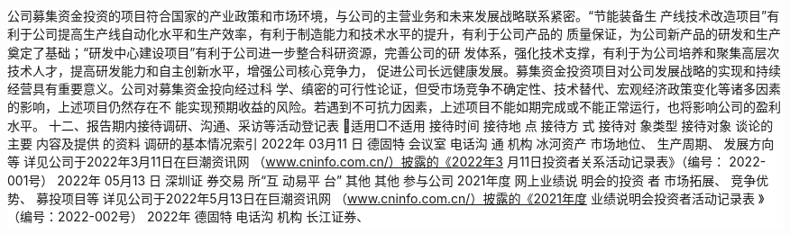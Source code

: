 公司募集资金投资的项目符合国家的产业政策和市场环境，与公司的主营业务和未来发展战略联系紧密。“节能装备生
产线技术改造项目”有利于公司提高生产线自动化水平和生产效率，有利于制造能力和技术水平的提升，有利于公司产品的
质量保证，为公司新产品的研发和生产奠定了基础；“研发中心建设项目”有利于公司进一步整合科研资源，完善公司的研
发体系，强化技术支撑，有利于为公司培养和聚集高层次技术人才，提高研发能力和自主创新水平，增强公司核心竞争力，
促进公司长远健康发展。募集资金投资项目对公司发展战略的实现和持续经营具有重要意义。公司对募集资金投向经过科
学、缜密的可行性论证，但受市场竞争不确定性、技术替代、宏观经济政策变化等诸多因素的影响，上述项目仍然存在不
能实现预期收益的风险。若遇到不可抗力因素，上述项目不能如期完成或不能正常运行，也将影响公司的盈利水平。
十二、报告期内接待调研、沟通、采访等活动登记表
适用□不适用
接待时间
接待地
点
接待方
式
接待对
象类型
接待对象
谈论的主要
内容及提供
的资料
调研的基本情况索引
2022年
03月11
日
德固特
会议室
电话沟
通
机构
冰河资产
市场地位、
生产周期、
发展方向等
详见公司于2022年3月11日在巨潮资讯网
（www.cninfo.com.cn/）披露的《2022年3
月11日投资者关系活动记录表》（编号：
2022-001号）
2022年
05月13
日
深圳证
券交易
所“互
动易平
台”
其他
其他
参与公司
2021年度
网上业绩说
明会的投资
者
市场拓展、
竞争优势、
募投项目等
详见公司于2022年5月13日在巨潮资讯网
（www.cninfo.com.cn/）披露的《2021年度
业绩说明会投资者活动记录表
》（编号：2022-002号）
2022年
德固特
电话沟
机构
长江证券、